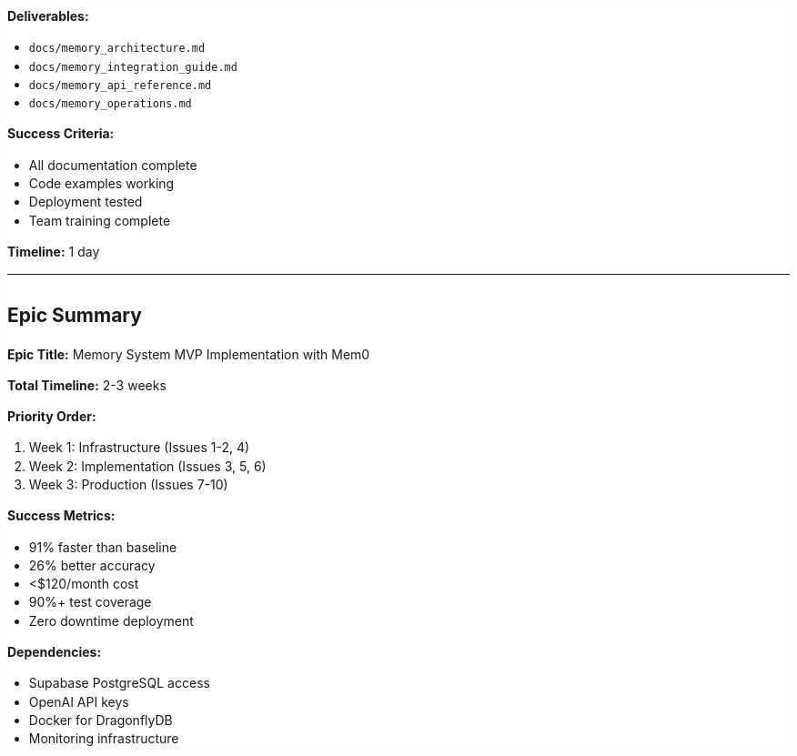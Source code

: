 **Deliverables:**

- `docs/memory_architecture.md`
- `docs/memory_integration_guide.md`
- `docs/memory_api_reference.md`
- `docs/memory_operations.md`

**Success Criteria:**

- All documentation complete
- Code examples working
- Deployment tested
- Team training complete

**Timeline:** 1 day

---

## Epic Summary

**Epic Title:** Memory System MVP Implementation with Mem0

**Total Timeline:** 2-3 weeks

**Priority Order:**

1. Week 1: Infrastructure (Issues 1-2, 4)
2. Week 2: Implementation (Issues 3, 5, 6)
3. Week 3: Production (Issues 7-10)

**Success Metrics:**

- 91% faster than baseline
- 26% better accuracy
- <$120/month cost
- 90%+ test coverage
- Zero downtime deployment

**Dependencies:**

- Supabase PostgreSQL access
- OpenAI API keys
- Docker for DragonflyDB
- Monitoring infrastructure
